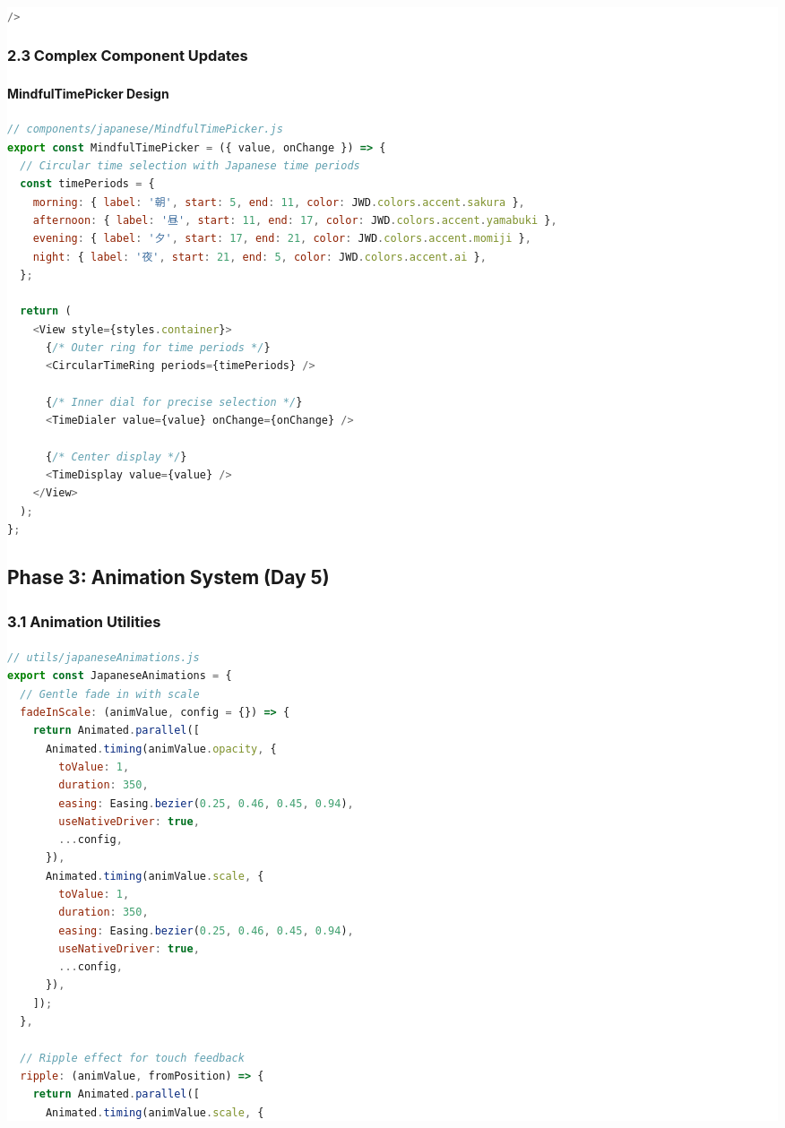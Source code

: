 ```javascript
/>
```

### 2.3 Complex Component Updates

#### MindfulTimePicker Design
```javascript
// components/japanese/MindfulTimePicker.js
export const MindfulTimePicker = ({ value, onChange }) => {
  // Circular time selection with Japanese time periods
  const timePeriods = {
    morning: { label: '朝', start: 5, end: 11, color: JWD.colors.accent.sakura },
    afternoon: { label: '昼', start: 11, end: 17, color: JWD.colors.accent.yamabuki },
    evening: { label: '夕', start: 17, end: 21, color: JWD.colors.accent.momiji },
    night: { label: '夜', start: 21, end: 5, color: JWD.colors.accent.ai },
  };

  return (
    <View style={styles.container}>
      {/* Outer ring for time periods */}
      <CircularTimeRing periods={timePeriods} />
      
      {/* Inner dial for precise selection */}
      <TimeDialer value={value} onChange={onChange} />
      
      {/* Center display */}
      <TimeDisplay value={value} />
    </View>
  );
};
```

## Phase 3: Animation System (Day 5)

### 3.1 Animation Utilities
```javascript
// utils/japaneseAnimations.js
export const JapaneseAnimations = {
  // Gentle fade in with scale
  fadeInScale: (animValue, config = {}) => {
    return Animated.parallel([
      Animated.timing(animValue.opacity, {
        toValue: 1,
        duration: 350,
        easing: Easing.bezier(0.25, 0.46, 0.45, 0.94),
        useNativeDriver: true,
        ...config,
      }),
      Animated.timing(animValue.scale, {
        toValue: 1,
        duration: 350,
        easing: Easing.bezier(0.25, 0.46, 0.45, 0.94),
        useNativeDriver: true,
        ...config,
      }),
    ]);
  },

  // Ripple effect for touch feedback
  ripple: (animValue, fromPosition) => {
    return Animated.parallel([
      Animated.timing(animValue.scale, {
```